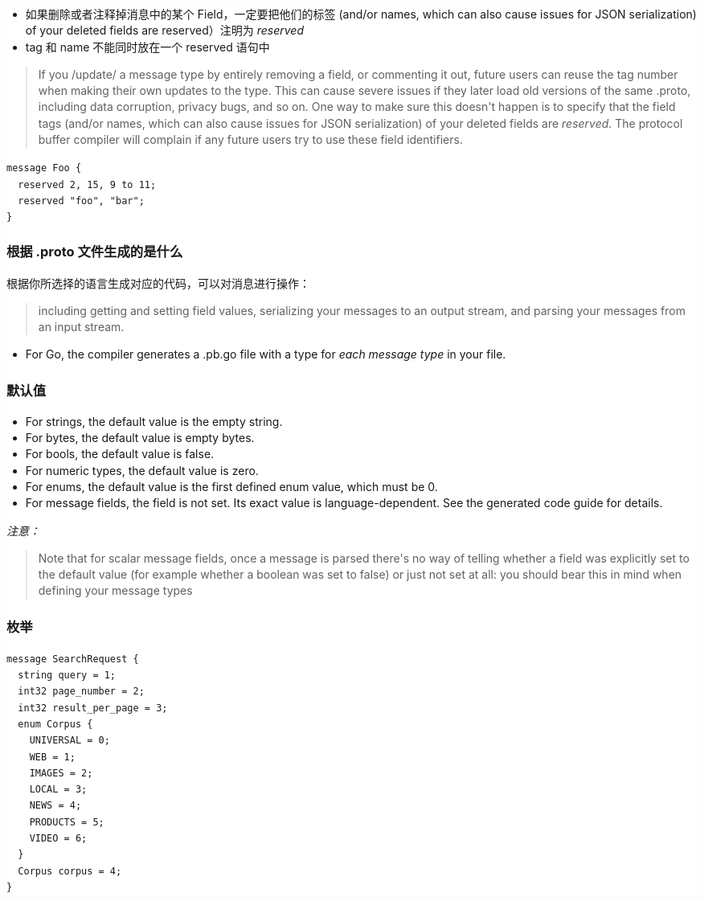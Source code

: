 * 如果删除或者注释掉消息中的某个 Field，一定要把他们的标签 (and/or names, which can also cause issues for JSON serialization) of your deleted fields are reserved）注明为 *reserved*
* tag 和 name 不能同时放在一个 reserved 语句中

> If you /update/ a message type by entirely removing a field, or commenting it out, future users can reuse the tag number when making their own updates to the type. This can cause severe issues if they later load old versions of the same .proto, including data corruption, privacy bugs, and so on. One way to make sure this doesn't happen is to specify that the field tags (and/or names, which can also cause issues for JSON serialization) of your deleted fields are *reserved*. The protocol buffer compiler will complain if any future users try to use these field identifiers.

```
message Foo {
  reserved 2, 15, 9 to 11;
  reserved "foo", "bar";
}
```

### 根据 .proto 文件生成的是什么

根据你所选择的语言生成对应的代码，可以对消息进行操作：
> including getting and setting field values, serializing your messages to an output stream, and parsing your messages from an input stream.

* For Go, the compiler generates a .pb.go file with a type for *each message type* in your file.

### 默认值

* For strings, the default value is the empty string.
* For bytes, the default value is empty bytes.
* For bools, the default value is false.
* For numeric types, the default value is zero.
* For enums, the default value is the first defined enum value, which must be 0.
* For message fields, the field is not set. Its exact value is language-dependent. See the generated code guide for details.

*注意：*

> Note that for scalar message fields, once a message is parsed there's no way of telling whether a field was explicitly set to the default value (for example whether a boolean was set to false) or just not set at all: you should bear this in mind when defining your message types


### 枚举

```
message SearchRequest {
  string query = 1;
  int32 page_number = 2;
  int32 result_per_page = 3;
  enum Corpus {
    UNIVERSAL = 0;
    WEB = 1;
    IMAGES = 2;
    LOCAL = 3;
    NEWS = 4;
    PRODUCTS = 5;
    VIDEO = 6;
  }
  Corpus corpus = 4;
}
```
